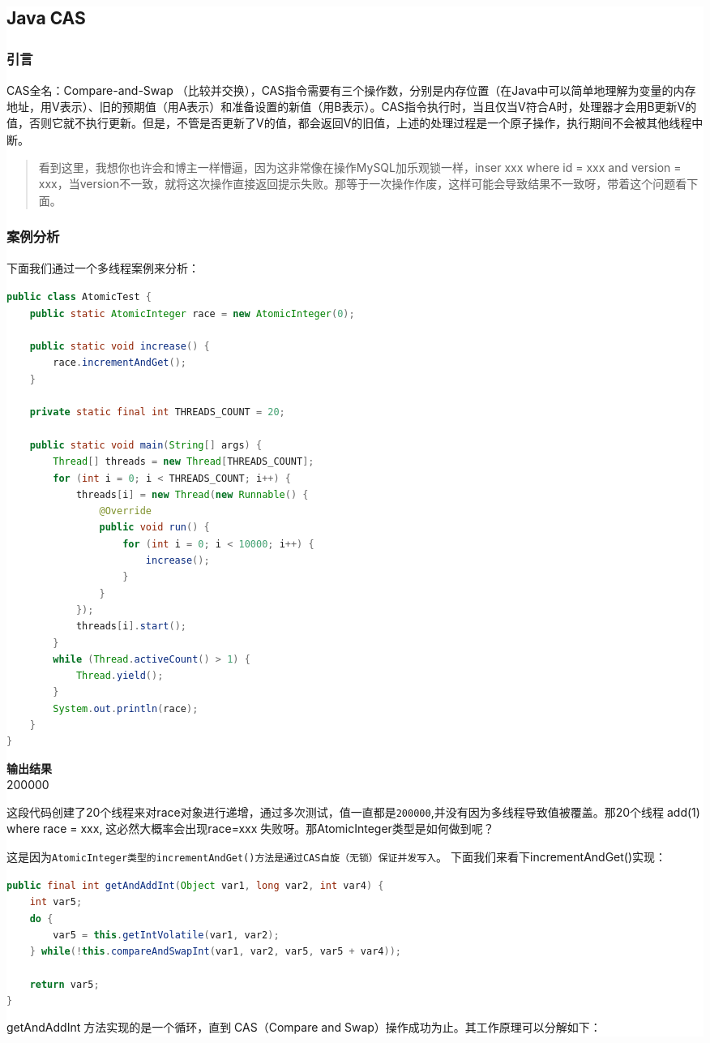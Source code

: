 ## Java CAS


### 引言
CAS全名：Compare-and-Swap （比较并交换），CAS指令需要有三个操作数，分别是内存位置（在Java中可以简单地理解为变量的内存地址，用V表示）、旧的预期值（用A表示）和准备设置的新值（用B表示）。CAS指令执行时，当且仅当V符合A时，处理器才会用B更新V的值，否则它就不执行更新。但是，不管是否更新了V的值，都会返回V的旧值，上述的处理过程是一个原子操作，执行期间不会被其他线程中断。

>看到这里，我想你也许会和博主一样懵逼，因为这非常像在操作MySQL加乐观锁一样，inser xxx where id = xxx and version = xxx，当version不一致，就将这次操作直接返回提示失败。那等于一次操作作废，这样可能会导致结果不一致呀，带着这个问题看下面。 

### 案例分析

下面我们通过一个多线程案例来分析：  
```java
public class AtomicTest {
    public static AtomicInteger race = new AtomicInteger(0);

    public static void increase() {
        race.incrementAndGet();
    }

    private static final int THREADS_COUNT = 20;

    public static void main(String[] args) {
        Thread[] threads = new Thread[THREADS_COUNT];
        for (int i = 0; i < THREADS_COUNT; i++) {
            threads[i] = new Thread(new Runnable() {
                @Override
                public void run() {
                    for (int i = 0; i < 10000; i++) {
                        increase();
                    }
                }
            });
            threads[i].start();
        }
        while (Thread.activeCount() > 1) {
            Thread.yield();
        }
        System.out.println(race);
    }
}
```
**输出结果**    
200000  

这段代码创建了20个线程来对race对象进行递增，通过多次测试，值一直都是`200000`,并没有因为多线程导致值被覆盖。那20个线程 add(1) where race = xxx, 这必然大概率会出现race=xxx 失败呀。那AtomicInteger类型是如何做到呢？


这是因为`AtomicInteger类型的incrementAndGet()方法是通过CAS自旋（无锁）保证并发写入`。 
下面我们来看下incrementAndGet()实现：  
```java
public final int getAndAddInt(Object var1, long var2, int var4) {
    int var5;
    do {
        var5 = this.getIntVolatile(var1, var2);
    } while(!this.compareAndSwapInt(var1, var2, var5, var5 + var4));

    return var5;
}
```
getAndAddInt 方法实现的是一个循环，直到 CAS（Compare and Swap）操作成功为止。其工作原理可以分解如下：
